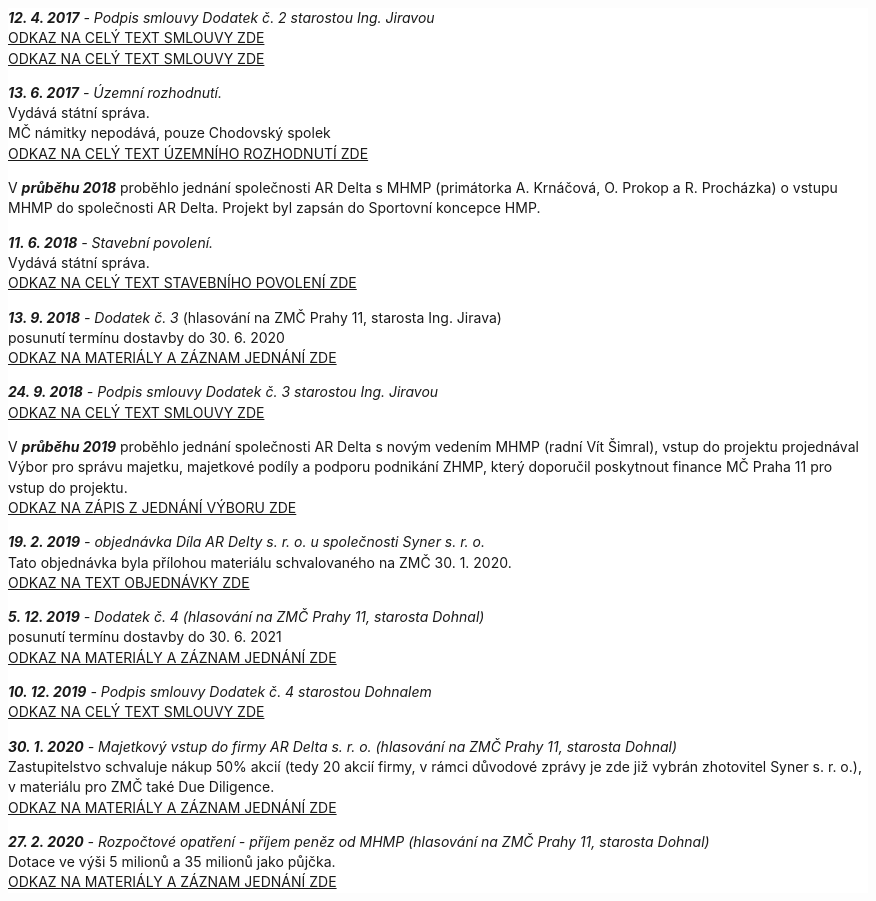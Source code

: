 ***12. 4. 2017** - Podpis smlouvy Dodatek č. 2 starostou Ing. Jiravou*<br>
[ODKAZ NA CELÝ TEXT SMLOUVY ZDE](https://smlouvy.gov.cz/smlouva/11150392?backlink=nndig)<br>
[ODKAZ NA CELÝ TEXT SMLOUVY ZDE](https://smlouvy.gov.cz/smlouva/2422782?backlink=nndig)

***13. 6. 2017** - Územní rozhodnutí.*<br>
Vydává státní správa. <br>
MČ námitky nepodává, pouze Chodovský spolek<br>
[ODKAZ NA CELÝ TEXT ÚZEMNÍHO ROZHODNUTÍ ZDE](https://www.praha11.cz/filemanager/files/37169.pdf)

V ***průběhu 2018*** proběhlo jednání společnosti AR Delta s MHMP (primátorka A. Krnáčová, O. Prokop a R. Procházka) o vstupu MHMP do společnosti AR Delta. Projekt byl zapsán do Sportovní koncepce HMP.

***11. 6. 2018** - Stavební povolení.*<br>
Vydává státní správa. <br>
[ODKAZ NA CELÝ TEXT STAVEBNÍHO POVOLENÍ ZDE](https://www.praha11.cz/filemanager/files/37170.pdf)

***13. 9. 2018** - Dodatek č. 3* (hlasování na ZMČ Prahy 11, starosta Ing. Jirava)<br>
posunutí termínu dostavby do 30. 6. 2020<br>
[ODKAZ NA MATERIÁLY A ZÁZNAM JEDNÁNÍ ZDE](https://www.praha11.cz/redakce/index.php?lanG=cs&clanek=6504&slozka=12&as4uOriginalDomain=www.praha11.cz&as4u_protocol=https&ConfirmCookie=yes&_gid=GA1.2.1412897778.1643008176&bod=2138769) 

***24. 9. 2018** - Podpis smlouvy Dodatek č. 3 starostou Ing. Jiravou*<br>
[ODKAZ NA CELÝ TEXT SMLOUVY ZDE](https://smlouvy.gov.cz/smlouva/11150388?backlink=gbb9x)

V ***průběhu 2019*** proběhlo jednání společnosti AR Delta s novým vedením MHMP (radní Vít Šimral), vstup do projektu projednával Výbor pro správu majetku, majetkové podíly a podporu podnikání ZHMP, který doporučil poskytnout finance MČ Praha 11 pro vstup do projektu.<br>
[ODKAZ NA ZÁPIS Z JEDNÁNÍ VÝBORU ZDE](https://www.praha.eu/public/d9/fc/5/3037769_1031842__7_ZAPIS_z_jednani_vyboru_ZHMP__TED_.pdf)

***19. 2. 2019** - objednávka Díla AR Delty s. r. o. u společnosti Syner s. r. o.* <br>
Tato objednávka byla přílohou materiálu schvalovaného na ZMČ 30. 1. 2020.<br>
[ODKAZ NA TEXT OBJEDNÁVKY ZDE](  https://www.praha11.cz/aplikace/p11_navrhy_zmc/file.php?file=8a6c0310de89a69e48bceacffe9f1440) 

***5. 12. 2019** - Dodatek č. 4 (hlasování na ZMČ Prahy 11, starosta Dohnal)*<br>
posunutí termínu dostavby do 30. 6. 2021<br>
[ODKAZ NA MATERIÁLY A ZÁZNAM JEDNÁNÍ ZDE](https://www.praha11.cz/redakce/index.php?lanG=cs&clanek=6504&slozka=12&as4uOriginalDomain=www.praha11.cz&as4u_protocol=https&ConfirmCookie=yes&_gid=GA1.2.1412897778.1643008176&bod=2612274) 


***10. 12. 2019** - Podpis smlouvy Dodatek č. 4 starostou Dohnalem*<br>
[ODKAZ NA CELÝ TEXT SMLOUVY ZDE](https://smlouvy.gov.cz/smlouva/11471460?backlink=ga6x1) 

***30. 1. 2020** - Majetkový vstup do firmy AR Delta s. r. o. (hlasování na ZMČ Prahy 11, starosta Dohnal)*<br>
Zastupitelstvo schvaluje nákup 50% akcií (tedy 20 akcií firmy, v rámci důvodové zprávy je zde již vybrán zhotovitel Syner s. r. o.), v materiálu pro ZMČ také Due Diligence.<br>
[ODKAZ NA MATERIÁLY A ZÁZNAM JEDNÁNÍ ZDE](https://www.praha11.cz/redakce/index.php?lanG=cs&clanek=6504&slozka=12&as4uOriginalDomain=www.praha11.cz&as4u_protocol=https&ConfirmCookie=confirm&bod=2785559)

***27. 2. 2020** - Rozpočtové opatření - příjem peněz od MHMP  (hlasování na ZMČ Prahy 11, starosta Dohnal)*<br>
Dotace ve výši 5 milionů a 35 milionů jako půjčka.<br>
[ODKAZ NA MATERIÁLY A ZÁZNAM JEDNÁNÍ ZDE](https://www.praha11.cz/redakce/index.php?lanG=cs&clanek=6504&slozka=12&as4uOriginalDomain=www.praha11.cz&as4u_protocol=https&ConfirmCookie=confirm&bod=2810946)
